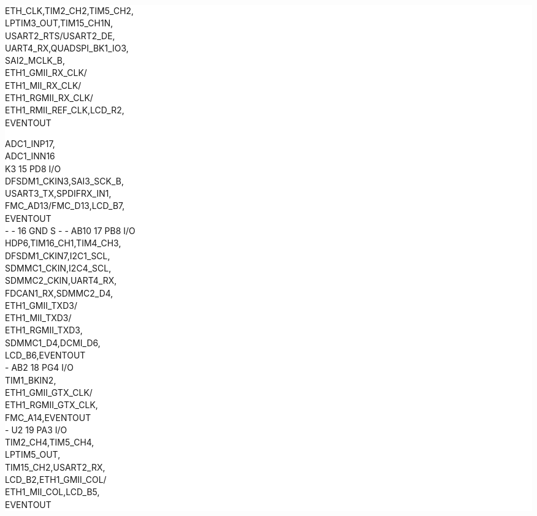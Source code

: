   ETH_CLK,TIM2_CH2,TIM5_CH2,<br />LPTIM3_OUT,TIM15_CH1N,<br />USART2_RTS/USART2_DE,<br />UART4_RX,QUADSPI_BK1_IO3,<br />SAI2_MCLK_B,<br />ETH1_GMII_RX_CLK/<br />ETH1_MII_RX_CLK/<br />ETH1_RGMII_RX_CLK/<br />ETH1_RMII_REF_CLK,LCD_R2,<br />EVENTOUT
</div>
</td>
    <td><div>
  ADC1_INP17,<br />ADC1_INN16
</div>
</td>
  </tr>
  <tr>
    <td>K3</td>
    <td>15</td>
    <td>PD8</td>
    <td>I/O</td>
    <td><div>
  DFSDM1_CKIN3,SAI3_SCK_B,<br />USART3_TX,SPDIFRX_IN1,<br />FMC_AD13/FMC_D13,LCD_B7,<br />EVENTOUT
</div>
</td>
    <td>-</td>
  </tr>
  <tr>
    <td>-</td>
    <td>16</td>
    <td>GND</td>
    <td>S</td>
    <td>-</td>
    <td>-</td>
  </tr>
  <tr>
    <td>AB10</td>
    <td>17</td>
    <td>PB8</td>
    <td>I/O</td>
    <td><div>
  HDP6,TIM16_CH1,TIM4_CH3,<br />DFSDM1_CKIN7,I2C1_SCL,<br />SDMMC1_CKIN,I2C4_SCL,<br />SDMMC2_CKIN,UART4_RX,<br />FDCAN1_RX,SDMMC2_D4,<br />ETH1_GMII_TXD3/<br />ETH1_MII_TXD3/<br />ETH1_RGMII_TXD3,<br />SDMMC1_D4,DCMI_D6,<br />LCD_B6,EVENTOUT
</div>
</td>
    <td>-</td>
  </tr>
  <tr>
    <td>AB2</td>
    <td>18</td>
    <td>PG4</td>
    <td>I/O</td>
    <td><div>
  TIM1_BKIN2,<br />ETH1_GMII_GTX_CLK/<br />ETH1_RGMII_GTX_CLK,<br />FMC_A14,EVENTOUT
</div>
</td>
    <td>-</td>
  </tr>
  <tr>
    <td>U2</td>
    <td>19</td>
    <td>PA3</td>
    <td>I/O</td>
    <td><div>
  TIM2_CH4,TIM5_CH4,<br />LPTIM5_OUT,<br />TIM15_CH2,USART2_RX,<br />LCD_B2,ETH1_GMII_COL/<br />ETH1_MII_COL,LCD_B5,<br />EVENTOUT
</div>
</td>
    <td><div>